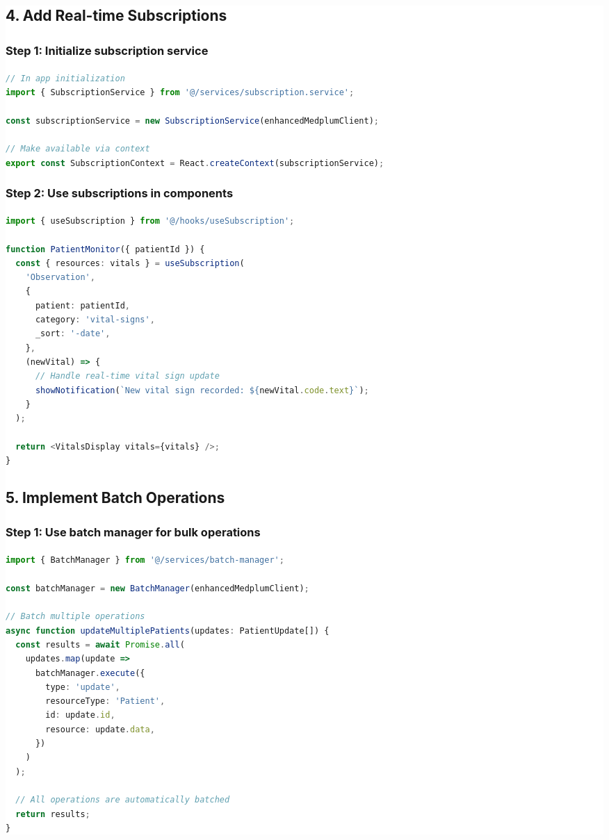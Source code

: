 ## 4. Add Real-time Subscriptions

### Step 1: Initialize subscription service

```typescript
// In app initialization
import { SubscriptionService } from '@/services/subscription.service';

const subscriptionService = new SubscriptionService(enhancedMedplumClient);

// Make available via context
export const SubscriptionContext = React.createContext(subscriptionService);
```

### Step 2: Use subscriptions in components

```typescript
import { useSubscription } from '@/hooks/useSubscription';

function PatientMonitor({ patientId }) {
  const { resources: vitals } = useSubscription(
    'Observation',
    {
      patient: patientId,
      category: 'vital-signs',
      _sort: '-date',
    },
    (newVital) => {
      // Handle real-time vital sign update
      showNotification(`New vital sign recorded: ${newVital.code.text}`);
    }
  );
  
  return <VitalsDisplay vitals={vitals} />;
}
```

## 5. Implement Batch Operations

### Step 1: Use batch manager for bulk operations

```typescript
import { BatchManager } from '@/services/batch-manager';

const batchManager = new BatchManager(enhancedMedplumClient);

// Batch multiple operations
async function updateMultiplePatients(updates: PatientUpdate[]) {
  const results = await Promise.all(
    updates.map(update => 
      batchManager.execute({
        type: 'update',
        resourceType: 'Patient',
        id: update.id,
        resource: update.data,
      })
    )
  );
  
  // All operations are automatically batched
  return results;
}
```
